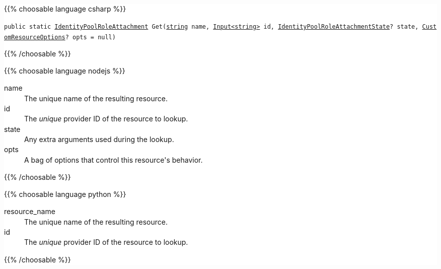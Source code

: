 {{% choosable language csharp %}}
<div class="highlight"><pre class="chroma"><code class="language-csharp" data-lang="csharp"><span class="k">public static </span><span class="nx"><a href="/docs/reference/pkg/dotnet/Pulumi.Aws/Pulumi.Aws.Cognito.IdentityPoolRoleAttachment.html">IdentityPoolRoleAttachment</a></span><span class="nf"> Get</span><span class="p">(</span><span class="nx"><a href="https://docs.microsoft.com/en-us/dotnet/csharp/language-reference/builtin-types/built-in-types">string</a></span><span class="p"> </span><span class="nx">name<span class="p">, </span><span class="nx"><a href="/docs/reference/pkg/dotnet/Pulumi/Pulumi.Input.html">Input&lt;string&gt;</a></span><span class="p"> </span><span class="nx">id<span class="p">, </span><span class="nx"><a href="/docs/reference/pkg/dotnet/Pulumi.Aws/Pulumi.Aws.Cognito.IdentityPoolRoleAttachmentState.html">IdentityPoolRoleAttachmentState</a></span><span class="p">? </span><span class="nx">state<span class="p">, </span><span class="nx"><a href="/docs/reference/pkg/dotnet/Pulumi/Pulumi.CustomResourceOptions.html">CustomResourceOptions</a></span><span class="p">? </span><span class="nx">opts = null<span class="p">)</span></code></pre></div>
{{% /choosable %}}

{{% choosable language nodejs %}}

<dl class="resources-properties">
    <dt class="property-required" title="Required">
        <span>name</span>
        <span class="property-indicator"></span>
    </dt>
    <dd>The unique name of the resulting resource.</dd>
    <dt class="property-required" title="Required">
        <span>id</span>
        <span class="property-indicator"></span>
    </dt>
    <dd>The <em>unique</em> provider ID of the resource to lookup.</dd>
    <dt class="property-optional" title="Optional">
        <span>state</span>
        <span class="property-indicator"></span>
    </dt>
    <dd>Any extra arguments used during the lookup.</dd>
    <dt class="property-optional" title="Optional">
        <span>opts</span>
        <span class="property-indicator"></span>
    </dt>
    <dd>A bag of options that control this resource's behavior.</dd>
</dl>

{{% /choosable %}}

{{% choosable language python %}}
<dl class="resources-properties">
    <dt class="property-required" title="Required">
        <span>resource_name</span>
        <span class="property-indicator"></span>
    </dt>
    <dd>The unique name of the resulting resource.</dd>
    <dt class="property-required" title="Optional">
        <span>id</span>
        <span class="property-indicator"></span>
    </dt>
    <dd>The <em>unique</em> provider ID of the resource to lookup.</dd>
</dl>
{{% /choosable %}}

